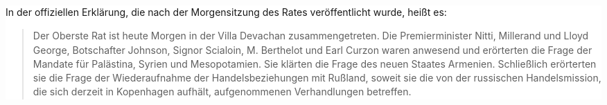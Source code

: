 In der offiziellen Erklärung, die nach der Morgensitzung des Rates veröffentlicht wurde, heißt es:

> Der Oberste Rat ist heute Morgen in der Villa Devachan zusammengetreten. Die Premierminister Nitti, Millerand und Lloyd George, Botschafter Johnson, Signor Scialoin, M. Berthelot und Earl Curzon waren anwesend und erörterten die Frage der Mandate für Palästina, Syrien und Mesopotamien. Sie klärten die Frage des neuen Staates Armenien. Schließlich erörterten sie die Frage der Wiederaufnahme der Handelsbeziehungen mit Rußland, soweit sie die von der russischen Handelsmission, die sich derzeit in Kopenhagen aufhält, aufgenommenen Verhandlungen betreffen.
